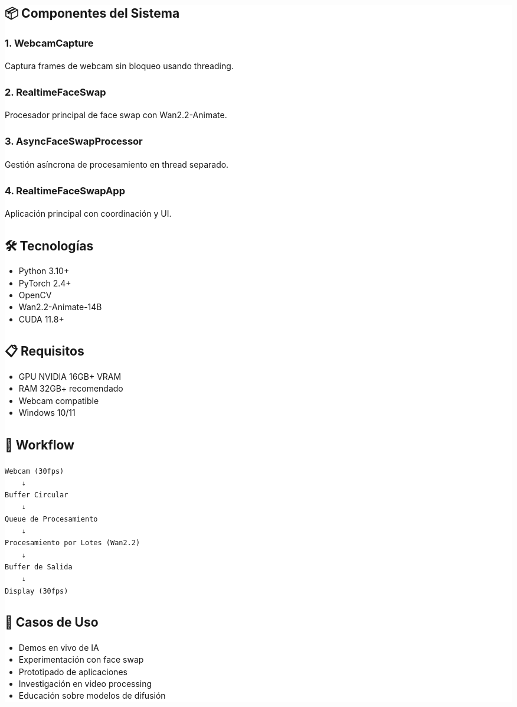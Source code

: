 ## 📦 Componentes del Sistema

### 1. WebcamCapture
Captura frames de webcam sin bloqueo usando threading.

### 2. RealtimeFaceSwap  
Procesador principal de face swap con Wan2.2-Animate.

### 3. AsyncFaceSwapProcessor
Gestión asíncrona de procesamiento en thread separado.

### 4. RealtimeFaceSwapApp
Aplicación principal con coordinación y UI.

## 🛠️ Tecnologías

- Python 3.10+
- PyTorch 2.4+
- OpenCV
- Wan2.2-Animate-14B
- CUDA 11.8+

## 📋 Requisitos

- GPU NVIDIA 16GB+ VRAM
- RAM 32GB+ recomendado  
- Webcam compatible
- Windows 10/11

## 🔄 Workflow

```
Webcam (30fps)
    ↓
Buffer Circular
    ↓
Queue de Procesamiento
    ↓
Procesamiento por Lotes (Wan2.2)
    ↓
Buffer de Salida
    ↓
Display (30fps)
```

## 🎯 Casos de Uso

- Demos en vivo de IA
- Experimentación con face swap
- Prototipado de aplicaciones
- Investigación en video processing
- Educación sobre modelos de difusión
